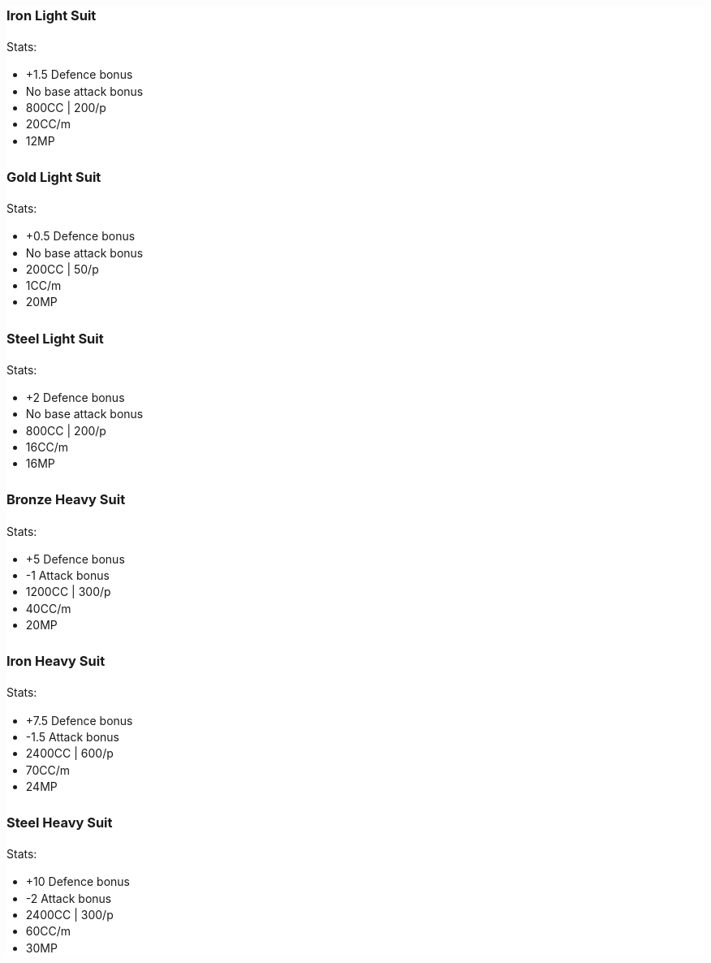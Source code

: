### Iron Light Suit

Stats:
* +1.5 Defence bonus
* No base attack bonus
* 800CC | 200/p
* 20CC/m
* 12MP

### Gold Light Suit

Stats:
* +0.5 Defence bonus
* No base attack bonus
* 200CC | 50/p
* 1CC/m
* 20MP

### Steel Light Suit

Stats:
* +2 Defence bonus
* No base attack bonus
* 800CC | 200/p
* 16CC/m
* 16MP

### Bronze Heavy Suit

Stats:
* +5 Defence bonus
* -1 Attack bonus
* 1200CC | 300/p
* 40CC/m
* 20MP

### Iron Heavy Suit

Stats:
* +7.5 Defence bonus
* -1.5 Attack bonus
* 2400CC | 600/p
* 70CC/m
* 24MP

### Steel Heavy Suit

Stats:
* +10 Defence bonus
* -2 Attack bonus
* 2400CC | 300/p
* 60CC/m
* 30MP
